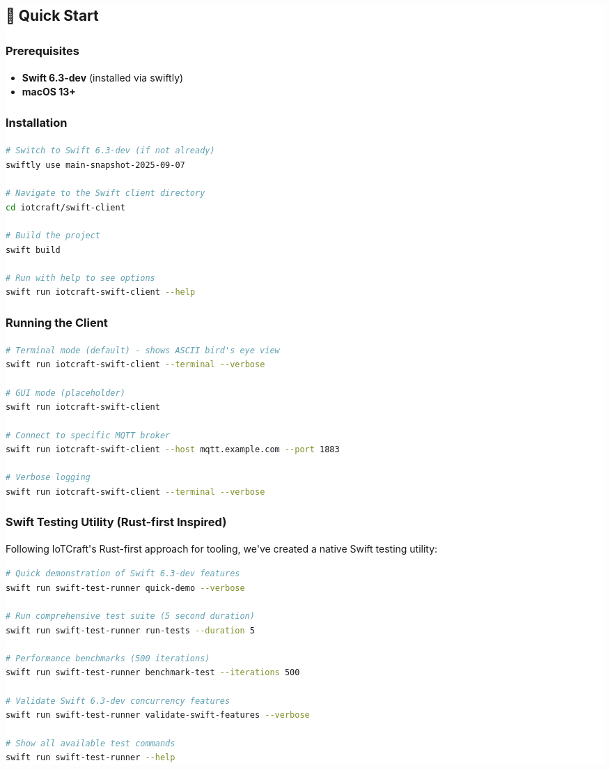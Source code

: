 ## 🚀 Quick Start

### Prerequisites

- **Swift 6.3-dev** (installed via swiftly)
- **macOS 13+** 

### Installation

```bash
# Switch to Swift 6.3-dev (if not already)
swiftly use main-snapshot-2025-09-07

# Navigate to the Swift client directory
cd iotcraft/swift-client

# Build the project
swift build

# Run with help to see options
swift run iotcraft-swift-client --help
```

### Running the Client

```bash
# Terminal mode (default) - shows ASCII bird's eye view
swift run iotcraft-swift-client --terminal --verbose

# GUI mode (placeholder)
swift run iotcraft-swift-client

# Connect to specific MQTT broker
swift run iotcraft-swift-client --host mqtt.example.com --port 1883

# Verbose logging
swift run iotcraft-swift-client --terminal --verbose
```

### Swift Testing Utility (Rust-first Inspired)

Following IoTCraft's Rust-first approach for tooling, we've created a native Swift testing utility:

```bash
# Quick demonstration of Swift 6.3-dev features
swift run swift-test-runner quick-demo --verbose

# Run comprehensive test suite (5 second duration)
swift run swift-test-runner run-tests --duration 5

# Performance benchmarks (500 iterations)
swift run swift-test-runner benchmark-test --iterations 500

# Validate Swift 6.3-dev concurrency features
swift run swift-test-runner validate-swift-features --verbose

# Show all available test commands
swift run swift-test-runner --help
```
